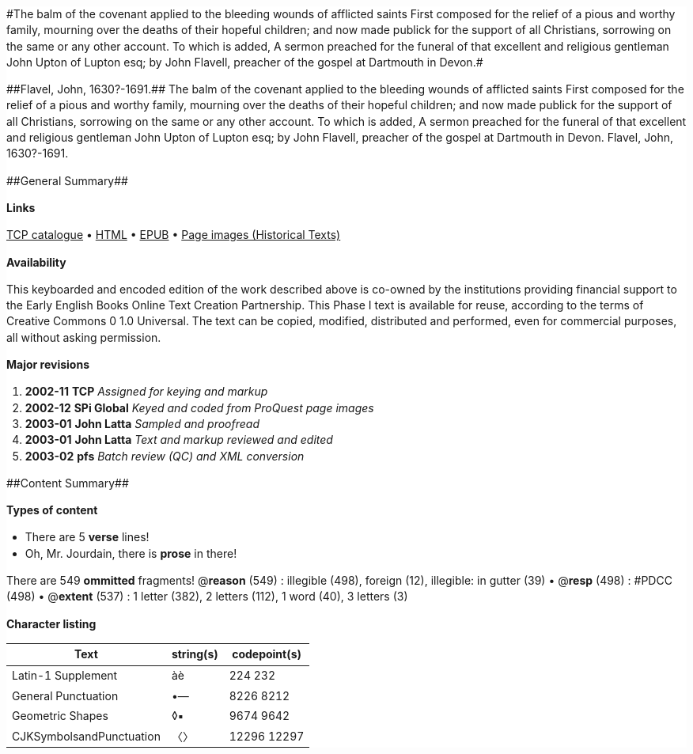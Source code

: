#The balm of the covenant applied to the bleeding wounds of afflicted saints First composed for the relief of a pious and worthy family, mourning over the deaths of their hopeful children; and now made publick for the support of all Christians, sorrowing on the same or any other account. To which is added, A sermon preached for the funeral of that excellent and religious gentleman John Upton of Lupton esq; by John Flavell, preacher of the gospel at Dartmouth in Devon.#

##Flavel, John, 1630?-1691.##
The balm of the covenant applied to the bleeding wounds of afflicted saints First composed for the relief of a pious and worthy family, mourning over the deaths of their hopeful children; and now made publick for the support of all Christians, sorrowing on the same or any other account. To which is added, A sermon preached for the funeral of that excellent and religious gentleman John Upton of Lupton esq; by John Flavell, preacher of the gospel at Dartmouth in Devon.
Flavel, John, 1630?-1691.

##General Summary##

**Links**

[TCP catalogue](http://www.ota.ox.ac.uk/tcp/)  • 
[HTML](http://tei.it.ox.ac.uk/tcp/Texts-HTML/free/A39/A39658.html)  • 
[EPUB](http://tei.it.ox.ac.uk/tcp/Texts-EPUB/free/A39/A39658.epub) • 
[Page images (Historical Texts)](https://data.historicaltexts.jisc.ac.uk/view?pubId=eebo-99833809e&pageId=eebo-99833809e-38287-1)

**Availability**

This keyboarded and encoded edition of the
	       work described above is co-owned by the institutions
	       providing financial support to the Early English Books
	       Online Text Creation Partnership. This Phase I text is
	       available for reuse, according to the terms of Creative
	       Commons 0 1.0 Universal. The text can be copied,
	       modified, distributed and performed, even for
	       commercial purposes, all without asking permission.

**Major revisions**

1. __2002-11__ __TCP__ *Assigned for keying and markup*
1. __2002-12__ __SPi Global__ *Keyed and coded from ProQuest page images*
1. __2003-01__ __John Latta__ *Sampled and proofread*
1. __2003-01__ __John Latta__ *Text and markup reviewed and edited*
1. __2003-02__ __pfs__ *Batch review (QC) and XML conversion*

##Content Summary##

**Types of content**

  * There are 5 **verse** lines!
  * Oh, Mr. Jourdain, there is **prose** in there!

There are 549 **ommitted** fragments! 
 @__reason__ (549) : illegible (498), foreign (12), illegible: in gutter (39)  •  @__resp__ (498) : #PDCC (498)  •  @__extent__ (537) : 1 letter (382), 2 letters (112), 1 word (40), 3 letters (3)

**Character listing**


|Text|string(s)|codepoint(s)|
|---|---|---|
|Latin-1 Supplement|àè|224 232|
|General Punctuation|•—|8226 8212|
|Geometric Shapes|◊▪|9674 9642|
|CJKSymbolsandPunctuation|〈〉|12296 12297|
